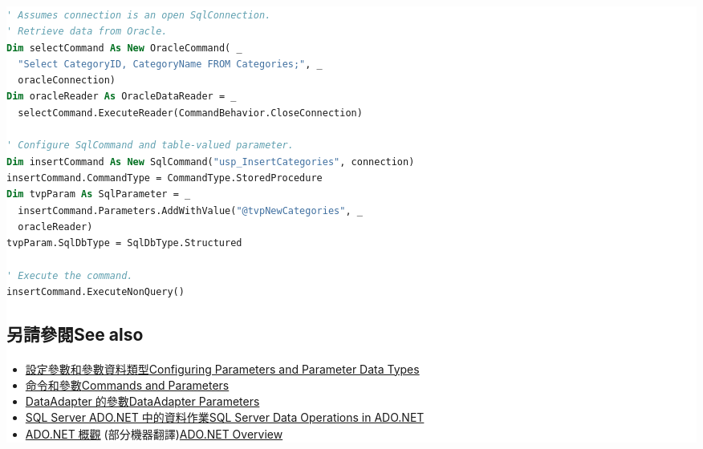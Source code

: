 ```vb  
' Assumes connection is an open SqlConnection.  
' Retrieve data from Oracle.  
Dim selectCommand As New OracleCommand( _  
  "Select CategoryID, CategoryName FROM Categories;", _  
  oracleConnection)  
Dim oracleReader As OracleDataReader = _  
  selectCommand.ExecuteReader(CommandBehavior.CloseConnection)  
  
' Configure SqlCommand and table-valued parameter.  
Dim insertCommand As New SqlCommand("usp_InsertCategories", connection)  
insertCommand.CommandType = CommandType.StoredProcedure  
Dim tvpParam As SqlParameter = _  
  insertCommand.Parameters.AddWithValue("@tvpNewCategories", _  
  oracleReader)  
tvpParam.SqlDbType = SqlDbType.Structured  
  
' Execute the command.  
insertCommand.ExecuteNonQuery()  
```  
  
## <a name="see-also"></a><span data-ttu-id="4e31d-181">另請參閱</span><span class="sxs-lookup"><span data-stu-id="4e31d-181">See also</span></span>

- [<span data-ttu-id="4e31d-182">設定參數和參數資料類型</span><span class="sxs-lookup"><span data-stu-id="4e31d-182">Configuring Parameters and Parameter Data Types</span></span>](../configuring-parameters-and-parameter-data-types.md)
- [<span data-ttu-id="4e31d-183">命令和參數</span><span class="sxs-lookup"><span data-stu-id="4e31d-183">Commands and Parameters</span></span>](../commands-and-parameters.md)
- [<span data-ttu-id="4e31d-184">DataAdapter 的參數</span><span class="sxs-lookup"><span data-stu-id="4e31d-184">DataAdapter Parameters</span></span>](../dataadapter-parameters.md)
- [<span data-ttu-id="4e31d-185">SQL Server ADO.NET 中的資料作業</span><span class="sxs-lookup"><span data-stu-id="4e31d-185">SQL Server Data Operations in ADO.NET</span></span>](sql-server-data-operations.md)
- <span data-ttu-id="4e31d-186">[ADO.NET 概觀](../ado-net-overview.md) \(部分機器翻譯\)</span><span class="sxs-lookup"><span data-stu-id="4e31d-186">[ADO.NET Overview](../ado-net-overview.md)</span></span>
